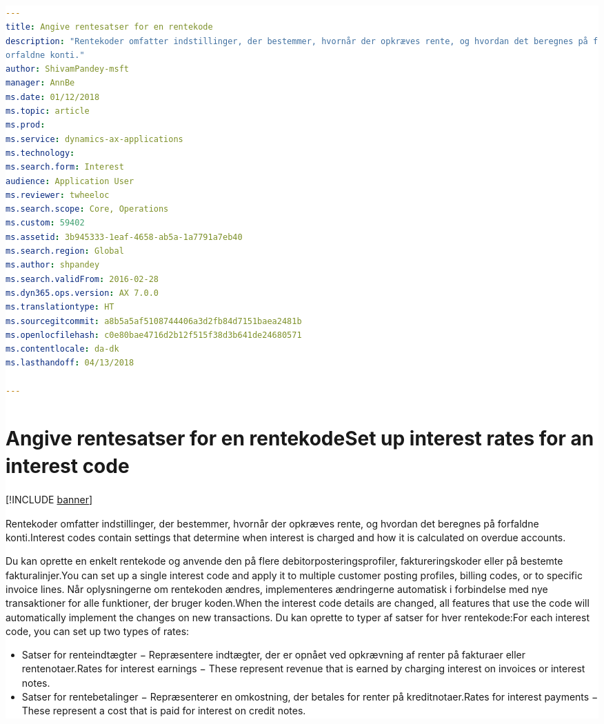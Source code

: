 ```yaml
---
title: Angive rentesatser for en rentekode
description: "Rentekoder omfatter indstillinger, der bestemmer, hvornår der opkræves rente, og hvordan det beregnes på forfaldne konti."
author: ShivamPandey-msft
manager: AnnBe
ms.date: 01/12/2018
ms.topic: article
ms.prod: 
ms.service: dynamics-ax-applications
ms.technology: 
ms.search.form: Interest
audience: Application User
ms.reviewer: twheeloc
ms.search.scope: Core, Operations
ms.custom: 59402
ms.assetid: 3b945333-1eaf-4658-ab5a-1a7791a7eb40
ms.search.region: Global
ms.author: shpandey
ms.search.validFrom: 2016-02-28
ms.dyn365.ops.version: AX 7.0.0
ms.translationtype: HT
ms.sourcegitcommit: a8b5a5af5108744406a3d2fb84d7151baea2481b
ms.openlocfilehash: c0e80bae4716d2b12f515f38d3b641de24680571
ms.contentlocale: da-dk
ms.lasthandoff: 04/13/2018

---
```


# <a name="set-up-interest-rates-for-an-interest-code"></a><span data-ttu-id="bdc81-103">Angive rentesatser for en rentekode</span><span class="sxs-lookup"><span data-stu-id="bdc81-103">Set up interest rates for an interest code</span></span>

[!INCLUDE [banner](../includes/banner.md)]

<span data-ttu-id="bdc81-104">Rentekoder omfatter indstillinger, der bestemmer, hvornår der opkræves rente, og hvordan det beregnes på forfaldne konti.</span><span class="sxs-lookup"><span data-stu-id="bdc81-104">Interest codes contain settings that determine when interest is charged and how it is calculated on overdue accounts.</span></span>

<span data-ttu-id="bdc81-105">Du kan oprette en enkelt rentekode og anvende den på flere debitorposteringsprofiler, faktureringskoder eller på bestemte fakturalinjer.</span><span class="sxs-lookup"><span data-stu-id="bdc81-105">You can set up a single interest code and apply it to multiple customer posting profiles, billing codes, or to specific invoice lines.</span></span> <span data-ttu-id="bdc81-106">Når oplysningerne om rentekoden ændres, implementeres ændringerne automatisk i forbindelse med nye transaktioner for alle funktioner, der bruger koden.</span><span class="sxs-lookup"><span data-stu-id="bdc81-106">When the interest code details are changed, all features that use the code will automatically implement the changes on new transactions.</span></span> <span data-ttu-id="bdc81-107">Du kan oprette to typer af satser for hver rentekode:</span><span class="sxs-lookup"><span data-stu-id="bdc81-107">For each interest code, you can set up two types of rates:</span></span>
-   <span data-ttu-id="bdc81-108">Satser for renteindtægter − Repræsentere indtægter, der er opnået ved opkrævning af renter på fakturaer eller rentenotaer.</span><span class="sxs-lookup"><span data-stu-id="bdc81-108">Rates for interest earnings − These represent revenue that is earned by charging interest on invoices or interest notes.</span></span>
-   <span data-ttu-id="bdc81-109">Satser for rentebetalinger − Repræsenterer en omkostning, der betales for renter på kreditnotaer.</span><span class="sxs-lookup"><span data-stu-id="bdc81-109">Rates for interest payments − These represent a cost that is paid for interest on credit notes.</span></span>
